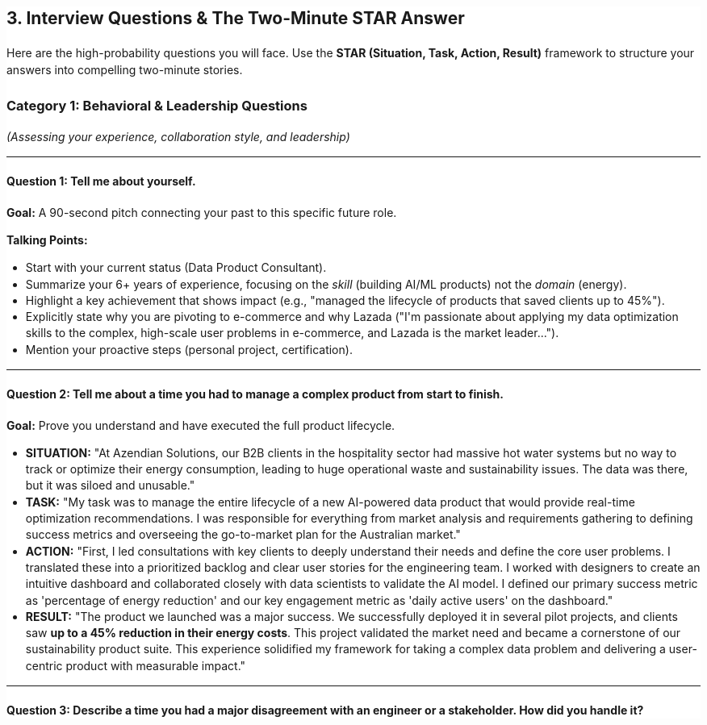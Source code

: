 ## 3. Interview Questions & The Two-Minute STAR Answer

Here are the high-probability questions you will face. Use the **STAR (Situation, Task, Action, Result)** framework to structure your answers into compelling two-minute stories.

### **Category 1: Behavioral & Leadership Questions**
*(Assessing your experience, collaboration style, and leadership)*

---

#### **Question 1: Tell me about yourself.**

**Goal:** A 90-second pitch connecting your past to this specific future role.

**Talking Points:**
*   Start with your current status (Data Product Consultant).
*   Summarize your 6+ years of experience, focusing on the *skill* (building AI/ML products) not the *domain* (energy).
*   Highlight a key achievement that shows impact (e.g., "managed the lifecycle of products that saved clients up to 45%").
*   Explicitly state why you are pivoting to e-commerce and why Lazada ("I'm passionate about applying my data optimization skills to the complex, high-scale user problems in e-commerce, and Lazada is the market leader...").
*   Mention your proactive steps (personal project, certification).

---

#### **Question 2: Tell me about a time you had to manage a complex product from start to finish.**

**Goal:** Prove you understand and have executed the full product lifecycle.

*   **SITUATION:** "At Azendian Solutions, our B2B clients in the hospitality sector had massive hot water systems but no way to track or optimize their energy consumption, leading to huge operational waste and sustainability issues. The data was there, but it was siloed and unusable."
*   **TASK:** "My task was to manage the entire lifecycle of a new AI-powered data product that would provide real-time optimization recommendations. I was responsible for everything from market analysis and requirements gathering to defining success metrics and overseeing the go-to-market plan for the Australian market."
*   **ACTION:** "First, I led consultations with key clients to deeply understand their needs and define the core user problems. I translated these into a prioritized backlog and clear user stories for the engineering team. I worked with designers to create an intuitive dashboard and collaborated closely with data scientists to validate the AI model. I defined our primary success metric as 'percentage of energy reduction' and our key engagement metric as 'daily active users' on the dashboard."
*   **RESULT:** "The product we launched was a major success. We successfully deployed it in several pilot projects, and clients saw **up to a 45% reduction in their energy costs**. This project validated the market need and became a cornerstone of our sustainability product suite. This experience solidified my framework for taking a complex data problem and delivering a user-centric product with measurable impact."

---

#### **Question 3: Describe a time you had a major disagreement with an engineer or a stakeholder. How did you handle it?**
